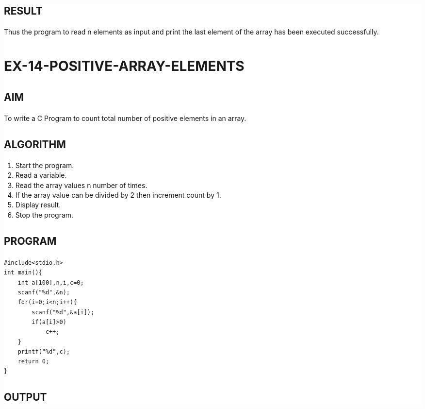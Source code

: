 




## RESULT
Thus the program to read n elements as input and print the last element of the array has been executed successfully.
 
 


# EX-14-POSITIVE-ARRAY-ELEMENTS
## AIM
To write a C Program to count total number of positive elements in an array.

## ALGORITHM
1.	Start the program.
2.	Read a variable.
3.	Read the array values n number of times.
4.	If the array value can be divided by 2 then increment count by 1.
5.	Display result.
6.	Stop the program.

## PROGRAM
```
#include<stdio.h>
int main(){
    int a[100],n,i,c=0;
    scanf("%d",&n);
    for(i=0;i<n;i++){
        scanf("%d",&a[i]);
        if(a[i]>0)
            c++;
    }
    printf("%d",c);
    return 0;
}
```


## OUTPUT

